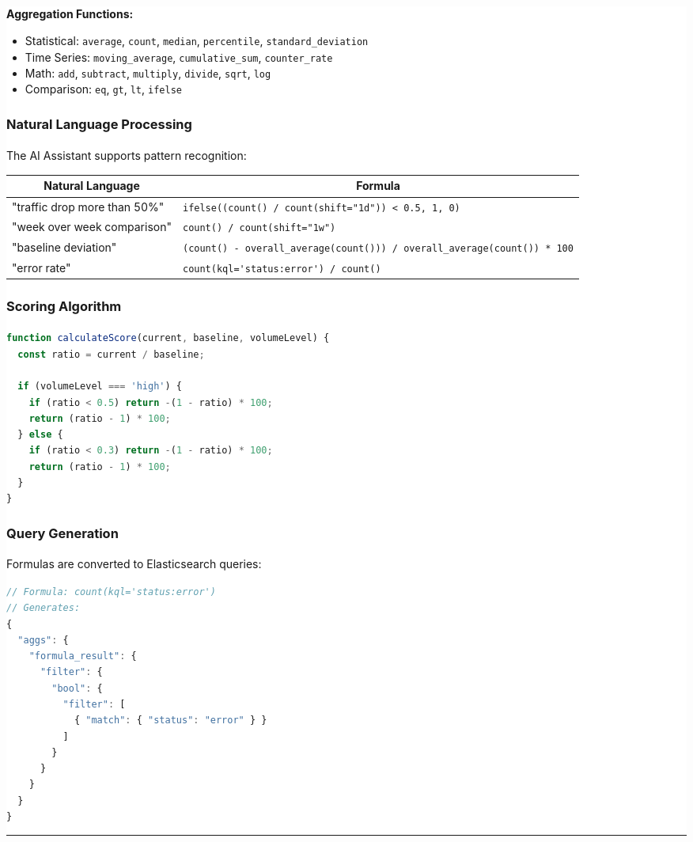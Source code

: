 **Aggregation Functions:**
- Statistical: `average`, `count`, `median`, `percentile`, `standard_deviation`
- Time Series: `moving_average`, `cumulative_sum`, `counter_rate`
- Math: `add`, `subtract`, `multiply`, `divide`, `sqrt`, `log`
- Comparison: `eq`, `gt`, `lt`, `ifelse`

### Natural Language Processing

The AI Assistant supports pattern recognition:

| Natural Language | Formula |
|-----------------|---------|
| "traffic drop more than 50%" | `ifelse((count() / count(shift="1d")) < 0.5, 1, 0)` |
| "week over week comparison" | `count() / count(shift="1w")` |
| "baseline deviation" | `(count() - overall_average(count())) / overall_average(count()) * 100` |
| "error rate" | `count(kql='status:error') / count()` |

### Scoring Algorithm

```javascript
function calculateScore(current, baseline, volumeLevel) {
  const ratio = current / baseline;
  
  if (volumeLevel === 'high') {
    if (ratio < 0.5) return -(1 - ratio) * 100;
    return (ratio - 1) * 100;
  } else {
    if (ratio < 0.3) return -(1 - ratio) * 100;
    return (ratio - 1) * 100;
  }
}
```

### Query Generation

Formulas are converted to Elasticsearch queries:

```javascript
// Formula: count(kql='status:error')
// Generates:
{
  "aggs": {
    "formula_result": {
      "filter": {
        "bool": {
          "filter": [
            { "match": { "status": "error" } }
          ]
        }
      }
    }
  }
}
```

---